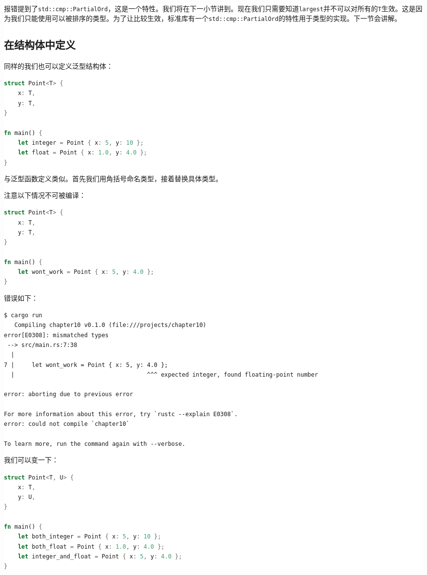报错提到了`std::cmp::PartialOrd`，这是一个特性。我们将在下一小节讲到。现在我们只需要知道`largest`并不可以对所有的`T`生效。这是因为我们只能使用可以被排序的类型。为了让比较生效，标准库有一个`std::cmp::PartialOrd`的特性用于类型的实现。下一节会讲解。

## 在结构体中定义

同样的我们也可以定义泛型结构体：

```rust
struct Point<T> {
    x: T,
    y: T,
}

fn main() {
    let integer = Point { x: 5, y: 10 };
    let float = Point { x: 1.0, y: 4.0 };
}
```

与泛型函数定义类似。首先我们用角括号命名类型，接着替换具体类型。

注意以下情况不可被编译：

```rust
struct Point<T> {
    x: T,
    y: T,
}

fn main() {
    let wont_work = Point { x: 5, y: 4.0 };
}
```

错误如下：

```null
$ cargo run
   Compiling chapter10 v0.1.0 (file:///projects/chapter10)
error[E0308]: mismatched types
 --> src/main.rs:7:38
  |
7 |     let wont_work = Point { x: 5, y: 4.0 };
  |                                      ^^^ expected integer, found floating-point number

error: aborting due to previous error

For more information about this error, try `rustc --explain E0308`.
error: could not compile `chapter10`

To learn more, run the command again with --verbose.
```

我们可以变一下：

```rust
struct Point<T, U> {
    x: T,
    y: U,
}

fn main() {
    let both_integer = Point { x: 5, y: 10 };
    let both_float = Point { x: 1.0, y: 4.0 };
    let integer_and_float = Point { x: 5, y: 4.0 };
}
```
